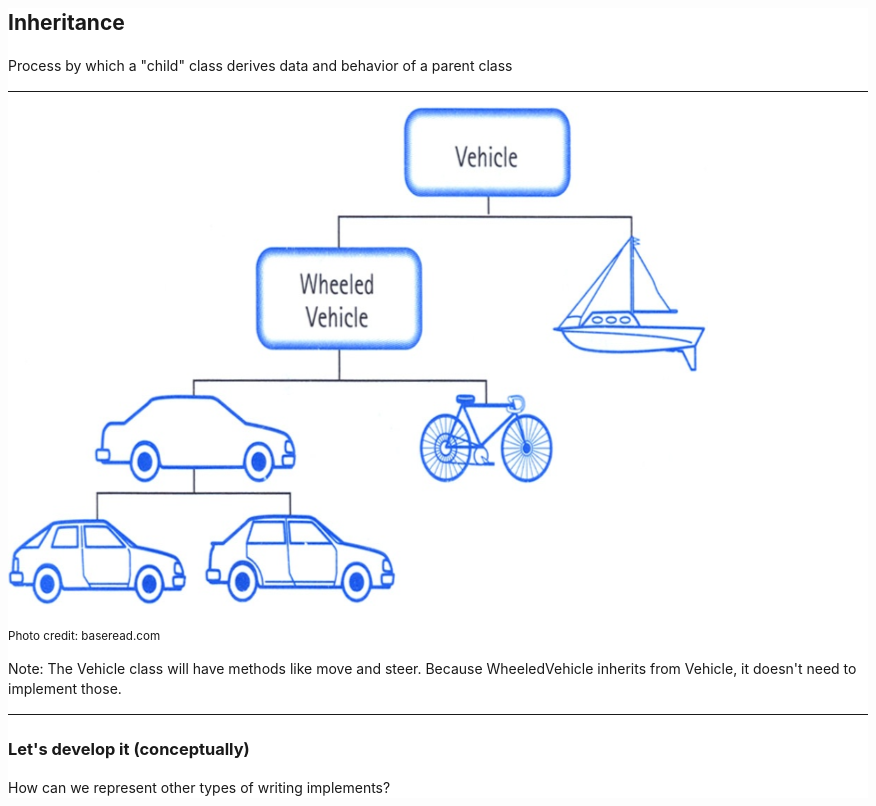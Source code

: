 
## Inheritance

Process by which a "child" class derives data and behavior of a parent class

---

<img src="images/vehicle-inheritance.png" alt="Vehicle inheritance" />

<small>Photo credit: baseread.com</small>

Note: The Vehicle class will have methods like move and steer. Because
WheeledVehicle inherits from Vehicle, it doesn't need to implement
those.

---

### Let's develop it (conceptually)

How can we represent other types of writing implements?
